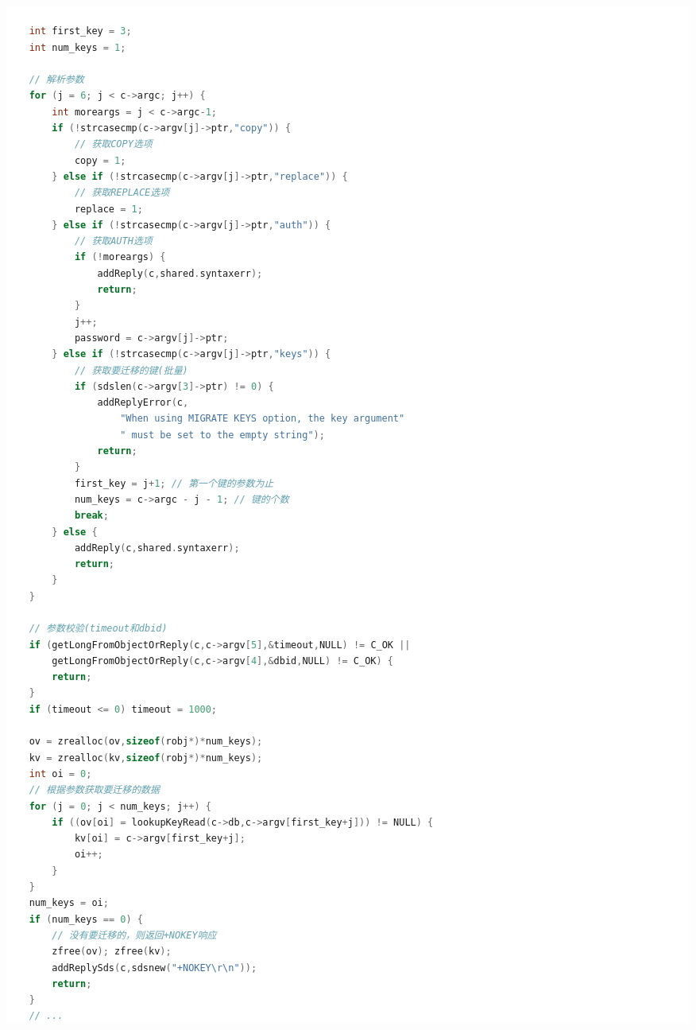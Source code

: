 ```C

    int first_key = 3;
    int num_keys = 1;
    
	// 解析参数
    for (j = 6; j < c->argc; j++) {
        int moreargs = j < c->argc-1;
        if (!strcasecmp(c->argv[j]->ptr,"copy")) {
            // 获取COPY选项
            copy = 1;
        } else if (!strcasecmp(c->argv[j]->ptr,"replace")) {
            // 获取REPLACE选项
            replace = 1;
        } else if (!strcasecmp(c->argv[j]->ptr,"auth")) {
            // 获取AUTH选项
            if (!moreargs) {
                addReply(c,shared.syntaxerr);
                return;
            }
            j++;
            password = c->argv[j]->ptr;
        } else if (!strcasecmp(c->argv[j]->ptr,"keys")) {
            // 获取要迁移的键(批量)
            if (sdslen(c->argv[3]->ptr) != 0) {
                addReplyError(c,
                    "When using MIGRATE KEYS option, the key argument"
                    " must be set to the empty string");
                return;
            }
            first_key = j+1; // 第一个键的参数为止
            num_keys = c->argc - j - 1; // 键的个数
            break;
        } else {
            addReply(c,shared.syntaxerr);
            return;
        }
    }

    // 参数校验(timeout和dbid)
    if (getLongFromObjectOrReply(c,c->argv[5],&timeout,NULL) != C_OK ||
        getLongFromObjectOrReply(c,c->argv[4],&dbid,NULL) != C_OK) {
        return;
    }
    if (timeout <= 0) timeout = 1000;

    ov = zrealloc(ov,sizeof(robj*)*num_keys);
    kv = zrealloc(kv,sizeof(robj*)*num_keys);
    int oi = 0;
	// 根据参数获取要迁移的数据
    for (j = 0; j < num_keys; j++) {
        if ((ov[oi] = lookupKeyRead(c->db,c->argv[first_key+j])) != NULL) {
            kv[oi] = c->argv[first_key+j];
            oi++;
        }
    }
    num_keys = oi;
    if (num_keys == 0) {
        // 没有要迁移的，则返回+NOKEY响应
        zfree(ov); zfree(kv);
        addReplySds(c,sdsnew("+NOKEY\r\n"));
        return;
    }
    // ...
```